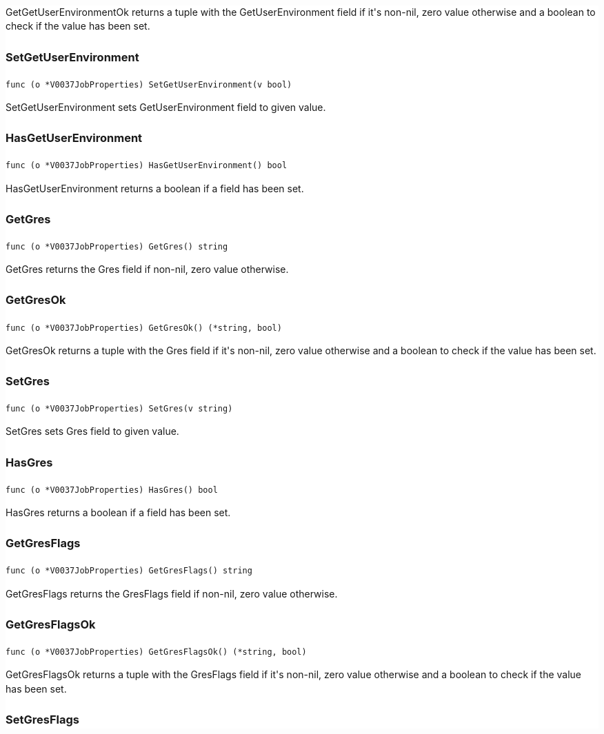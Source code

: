 GetGetUserEnvironmentOk returns a tuple with the GetUserEnvironment field if it's non-nil, zero value otherwise
and a boolean to check if the value has been set.

### SetGetUserEnvironment

`func (o *V0037JobProperties) SetGetUserEnvironment(v bool)`

SetGetUserEnvironment sets GetUserEnvironment field to given value.

### HasGetUserEnvironment

`func (o *V0037JobProperties) HasGetUserEnvironment() bool`

HasGetUserEnvironment returns a boolean if a field has been set.

### GetGres

`func (o *V0037JobProperties) GetGres() string`

GetGres returns the Gres field if non-nil, zero value otherwise.

### GetGresOk

`func (o *V0037JobProperties) GetGresOk() (*string, bool)`

GetGresOk returns a tuple with the Gres field if it's non-nil, zero value otherwise
and a boolean to check if the value has been set.

### SetGres

`func (o *V0037JobProperties) SetGres(v string)`

SetGres sets Gres field to given value.

### HasGres

`func (o *V0037JobProperties) HasGres() bool`

HasGres returns a boolean if a field has been set.

### GetGresFlags

`func (o *V0037JobProperties) GetGresFlags() string`

GetGresFlags returns the GresFlags field if non-nil, zero value otherwise.

### GetGresFlagsOk

`func (o *V0037JobProperties) GetGresFlagsOk() (*string, bool)`

GetGresFlagsOk returns a tuple with the GresFlags field if it's non-nil, zero value otherwise
and a boolean to check if the value has been set.

### SetGresFlags
